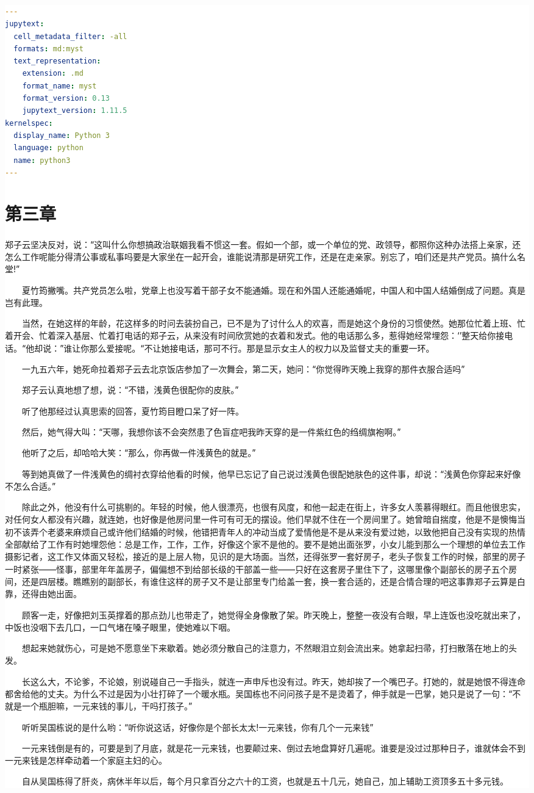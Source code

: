 ```yaml
---
jupytext:
  cell_metadata_filter: -all
  formats: md:myst
  text_representation:
    extension: .md
    format_name: myst
    format_version: 0.13
    jupytext_version: 1.11.5
kernelspec:
  display_name: Python 3
  language: python
  name: python3
---
```

# 第三章 

郑子云坚决反对，说：“这叫什么你想搞政治联姻我看不惯这一套。假如一个部，或一个单位的党、政领导，都照你这种办法搭上亲家，还怎么工作呢能分得清公事或私事吗要是大家坐在一起开会，谁能说清那是研究工作，还是在走亲家。别忘了，咱们还是共产党员。搞什么名堂!” 

　　夏竹筠撇嘴。共产党员怎么啦，党章上也没写着干部子女不能通婚。现在和外国人还能通婚呢，中国人和中国人结婚倒成了问题。真是岂有此理。 

　　当然，在她这样的年龄，花这样多的时问去装扮自己，已不是为了讨什么人的欢喜，而是她这个身份的习惯使然。她那位忙着上班、忙着开会、忙着深入基层、忙着打电话的郑子云，从来没有时间欣赏她的衣着和发式。他的电话那么多，惹得她经常埋怨：‘’整天给你接电话。“他却说：”谁让你那么爱接呢。“不让她接电话，那可不行。那是显示女主人的权力以及监督丈夫的重要一环。 

　　一九五六年，她死命拉着郑子云去北京饭店参加了一次舞会，第二天，她问：“你觉得昨天晚上我穿的那件衣服合适吗” 

　　郑子云认真地想了想，说：“不错，浅黄色很配你的皮肤。” 

　　听了他那经过认真思索的回答，夏竹筠目瞪口呆了好一阵。 

　　然后，她气得大叫：“天哪，我想你该不会突然患了色盲症吧我昨天穿的是一件紫红色的绉绸旗袍啊。” 

　　他听了之后，却哈哈大笑：“那么，你再做一件浅黄色的就是。” 

　　等到她真做了一件浅黄色的绸衬衣穿给他看的时候，他早已忘记了自己说过浅黄色很配她肤色的这件事，却说：“浅黄色你穿起来好像不怎么合适。” 

　　除此之外，他没有什么可挑剔的。年轻的时候，他人很漂亮，也很有风度，和他一起走在街上，许多女人羡慕得眼红。而且他很忠实，对任何女人都没有兴趣，就连她，也好像是他房问里一件可有可无的摆设。他们早就不住在一个房间里了。她曾暗自揣度，他是不是懊悔当初不该弄个老婆来麻烦自己或许他们结婚的时候，他错把青年人的冲动当成了爱情他是不是从来没有爱过她，以致他把自己没有实现的热情全部献给了工作有时她埋怨他：总是工作，工作，工作，好像这个家不是他的。要不是她出面张罗，小女儿能到那么一个理想的单位去工作摄影记者，这工作又体面又轻松，接近的是上层人物，见识的是大场面。当然，还得张罗一套好房子，老头子恢复工作的时候，部里的房子一时紧张——怪事，部里年年盖房子，偏偏想不到给部长级的干部盖一些——只好在这套房子里住下了，这哪里像个副部长的房子五个房间，还是四层楼。瞧瞧别的副部长，有谁住这样的房子又不是让部里专门给盖一套，换一套合适的，还是合情合理的吧这事靠郑子云算是白靠，还得由她出面。 

　　顾客一走，好像把刘玉英撑着的那点劲儿也带走了，她觉得全身像散了架。昨天晚上，整整一夜没有合眼，早上连饭也没吃就出来了，中饭也没咽下去几口，一口气堵在嗓子眼里，使她难以下咽。 

　　想起来她就伤心，可是她不愿意坐下来歇着。她必须分散自己的注意力，不然眼泪立刻会流出来。她拿起扫帚，打扫散落在地上的头发。 

　　长这么大，不论爹，不论娘，别说碰自己一手指头，就连一声申斥也没有过。昨天，她却挨了一个嘴巴子。打她的，就是她恨不得连命都舍给他的丈夫。为什么不过是因为小壮打碎了一个暖水瓶。吴国栋也不问问孩子是不是烫着了，伸手就是一巴掌，她只是说了一句：“不就是一个瓶胆嘛，一元来钱的事儿，干吗打孩子。” 

　　听听吴国栋说的是什么哟：“听你说这话，好像你是个部长太太!一元来钱，你有几个一元来钱” 

　　一元来钱倒是有的，可要是到了月底，就是花一元来钱，也要颠过来、倒过去地盘算好几遍呢。谁要是没过过那种日子，谁就体会不到一元来钱是怎样牵动着一个家庭主妇的心。 

　　自从吴国栋得了肝炎，病休半年以后，每个月只拿百分之六十的工资，也就是五十几元，她自己，加上辅助工资顶多五十多元钱。 
